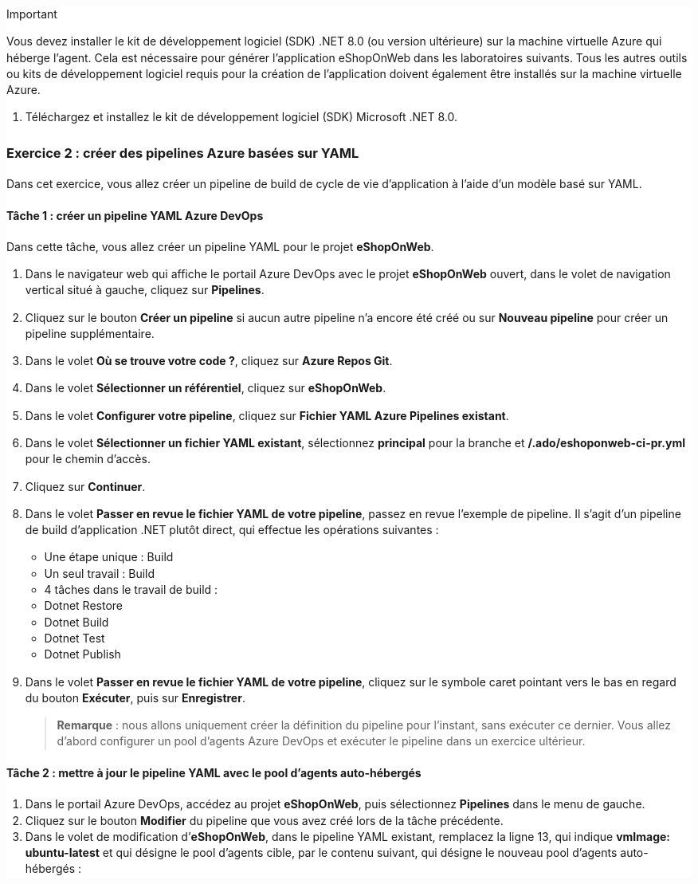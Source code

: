    > [!IMPORTANT]
   > Vous devez installer le kit de développement logiciel (SDK) .NET 8.0 (ou version ultérieure) sur la machine virtuelle Azure qui héberge l’agent. Cela est nécessaire pour générer l’application eShopOnWeb dans les laboratoires suivants. Tous les autres outils ou kits de développement logiciel requis pour la création de l’application doivent également être installés sur la machine virtuelle Azure.

1. Téléchargez et installez le kit de développement logiciel (SDK) Microsoft .NET 8.0.

### Exercice 2 : créer des pipelines Azure basées sur YAML

Dans cet exercice, vous allez créer un pipeline de build de cycle de vie d’application à l’aide d’un modèle basé sur YAML.

#### Tâche 1 : créer un pipeline YAML Azure DevOps

Dans cette tâche, vous allez créer un pipeline YAML pour le projet **eShopOnWeb**.

1. Dans le navigateur web qui affiche le portail Azure DevOps avec le projet **eShopOnWeb** ouvert, dans le volet de navigation vertical situé à gauche, cliquez sur **Pipelines**.
1. Cliquez sur le bouton **Créer un pipeline** si aucun autre pipeline n’a encore été créé ou sur **Nouveau pipeline** pour créer un pipeline supplémentaire.

1. Dans le volet **Où se trouve votre code ?**, cliquez sur **Azure Repos Git**.
1. Dans le volet **Sélectionner un référentiel**, cliquez sur **eShopOnWeb**.
1. Dans le volet **Configurer votre pipeline**, cliquez sur **Fichier YAML Azure Pipelines existant**.
1. Dans le volet **Sélectionner un fichier YAML existant**, sélectionnez **principal** pour la branche et **/.ado/eshoponweb-ci-pr.yml** pour le chemin d’accès.
1. Cliquez sur **Continuer**.
1. Dans le volet **Passer en revue le fichier YAML de votre pipeline**, passez en revue l’exemple de pipeline. Il s’agit d’un pipeline de build d’application .NET plutôt direct, qui effectue les opérations suivantes :

   - Une étape unique : Build
   - Un seul travail : Build
   - 4 tâches dans le travail de build :
   - Dotnet Restore
   - Dotnet Build
   - Dotnet Test
   - Dotnet Publish

1. Dans le volet **Passer en revue le fichier YAML de votre pipeline**, cliquez sur le symbole caret pointant vers le bas en regard du bouton **Exécuter**, puis sur **Enregistrer**.

    > **Remarque** : nous allons uniquement créer la définition du pipeline pour l’instant, sans exécuter ce dernier. Vous allez d’abord configurer un pool d’agents Azure DevOps et exécuter le pipeline dans un exercice ultérieur.

#### Tâche 2 : mettre à jour le pipeline YAML avec le pool d’agents auto-hébergés

1. Dans le portail Azure DevOps, accédez au projet **eShopOnWeb**, puis sélectionnez **Pipelines** dans le menu de gauche.
1. Cliquez sur le bouton **Modifier** du pipeline que vous avez créé lors de la tâche précédente.
1. Dans le volet de modification d’**eShopOnWeb**, dans le pipeline YAML existant, remplacez la ligne 13, qui indique **vmImage: ubuntu-latest** et qui désigne le pool d’agents cible, par le contenu suivant, qui désigne le nouveau pool d’agents auto-hébergés :
